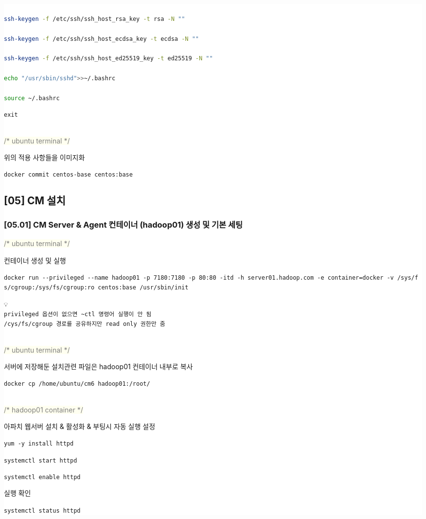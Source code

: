 ```bash

ssh-keygen -f /etc/ssh/ssh_host_rsa_key -t rsa -N ""

ssh-keygen -f /etc/ssh/ssh_host_ecdsa_key -t ecdsa -N ""

ssh-keygen -f /etc/ssh/ssh_host_ed25519_key -t ed25519 -N ""

echo "/usr/sbin/sshd">>~/.bashrc

source ~/.bashrc
```

`exit`

<br>
<span style="color:gray; background-color:#FFFFF0">/* ubuntu terminal */</span>

위의 적용 사항들을 이미지화

`docker commit centos-base centos:base`

## [05] CM 설치

### [05.01] CM Server & Agent 컨테이너 (hadoop01) 생성 및 기본 세팅

<span style="color:gray; background-color:#FFFFF0">/* ubuntu terminal */</span>

컨테이너 생성 및 실행

`docker run --privileged --name hadoop01 -p 7180:7180 -p 80:80 -itd -h server01.hadoop.com -e container=docker -v /sys/fs/cgroup:/sys/fs/cgroup:ro centos:base /usr/sbin/init`

```
💡 
privileged 옵션이 없으면 ~ctl 명령어 실행이 안 됨
/cys/fs/cgroup 경로를 공유하지만 read only 권한만 줌
```
<br>
<span style="color:gray; background-color:#FFFFF0">/* ubuntu terminal */</span>

서버에 저장해둔 설치관련 파일은 hadoop01 컨테이너 내부로 복사

`docker cp /home/ubuntu/cm6 hadoop01:/root/`

<br>
<span style="color:gray; background-color:#FFFFF0">/* hadoop01 container */</span>

아파치 웹서버 설치 & 활성화 & 부팅시 자동 실행 설정

`yum -y install httpd`

`systemctl start httpd` 

`systemctl enable httpd` 

실행 확인

`systemctl status httpd`
